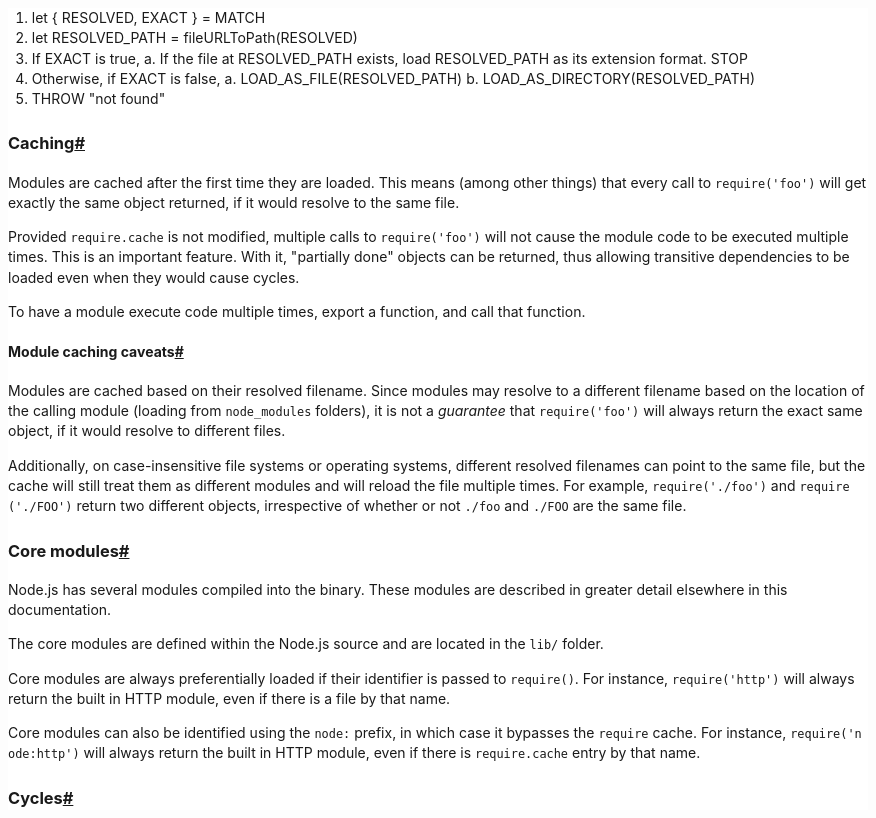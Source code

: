 1. let { RESOLVED, EXACT } = MATCH
2. let RESOLVED_PATH = fileURLToPath(RESOLVED)
3. If EXACT is true,
   a. If the file at RESOLVED_PATH exists, load RESOLVED_PATH as its extension
   format. STOP
4. Otherwise, if EXACT is false,
   a. LOAD_AS_FILE(RESOLVED_PATH)
   b. LOAD_AS_DIRECTORY(RESOLVED_PATH)
5. THROW "not found"

### Caching[#](https://nodejs.org/api/modules.html#modules_caching)

Modules are cached after the first time they are loaded. This means (among other things) that every call to `require('foo')` will get exactly the same object returned, if it would resolve to the same file.

Provided `require.cache` is not modified, multiple calls to `require('foo')` will not cause the module code to be executed multiple times. This is an important feature. With it, "partially done" objects can be returned, thus allowing transitive dependencies to be loaded even when they would cause cycles.

To have a module execute code multiple times, export a function, and call that function.

#### Module caching caveats[#](https://nodejs.org/api/modules.html#modules_module_caching_caveats)

Modules are cached based on their resolved filename. Since modules may resolve to a different filename based on the location of the calling module (loading from `node_modules` folders), it is not a _guarantee_ that `require('foo')` will always return the exact same object, if it would resolve to different files.

Additionally, on case-insensitive file systems or operating systems, different resolved filenames can point to the same file, but the cache will still treat them as different modules and will reload the file multiple times. For example, `require('./foo')` and `require('./FOO')` return two different objects, irrespective of whether or not `./foo` and `./FOO` are the same file.

### Core modules[#](https://nodejs.org/api/modules.html#modules_core_modules)

Node.js has several modules compiled into the binary. These modules are described in greater detail elsewhere in this documentation.

The core modules are defined within the Node.js source and are located in the `lib/` folder.

Core modules are always preferentially loaded if their identifier is passed to `require()`. For instance, `require('http')` will always return the built in HTTP module, even if there is a file by that name.

Core modules can also be identified using the `node:` prefix, in which case it bypasses the `require` cache. For instance, `require('node:http')` will always return the built in HTTP module, even if there is `require.cache` entry by that name.

### Cycles[#](https://nodejs.org/api/modules.html#modules_cycles)
